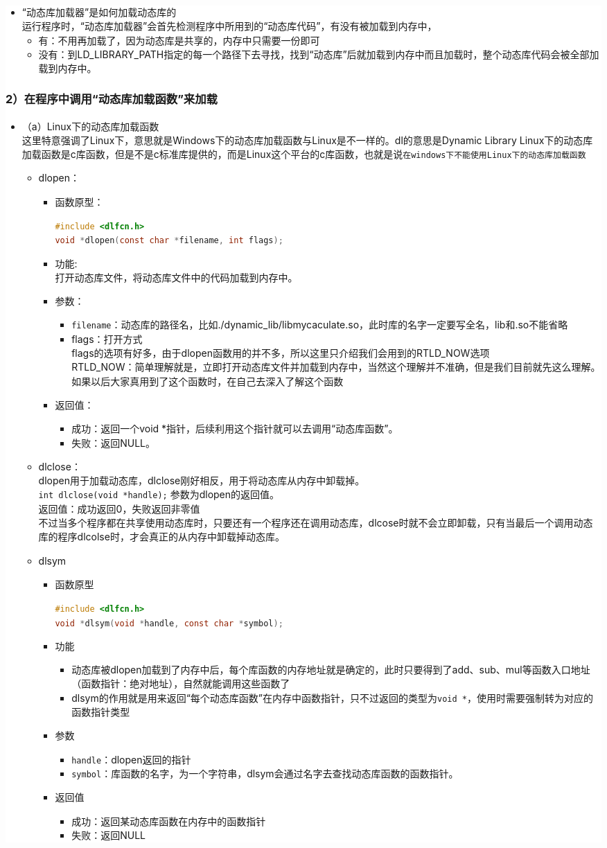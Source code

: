 +  “动态库加载器”是如何加载动态库的  
    运行程序时，“动态库加载器”会首先检测程序中所用到的“动态库代码”，有没有被加载到内存中，  
    +   有：不用再加载了，因为动态库是共享的，内存中只需要一份即可   
    +   没有：到LD_LIBRARY_PATH指定的每一个路径下去寻找，找到“动态库”后就加载到内存中而且加载时，整个动态库代码会被全部加载到内存中。  

### 2）在程序中调用“动态库加载函数”来加载
+ （a）Linux下的动态库加载函数  
    这里特意强调了Linux下，意思就是Windows下的动态库加载函数与Linux是不一样的。dl的意思是Dynamic Library
    Linux下的动态库加载函数是c库函数，但是不是c标准库提供的，而是Linux这个平台的c库函数，也就是说`在windows下不能使用Linux下的动态库加载函数`  
    + dlopen：  
        - 函数原型：  
            ```c
            #include <dlfcn.h>  
            void *dlopen(const char *filename, int flags);  
            ```

        - 功能:  
          打开动态库文件，将动态库文件中的代码加载到内存中。  

        - 参数：  
            + `filename`：动态库的路径名，比如./dynamic_lib/libmycaculate.so，此时库的名字一定要写全名，lib和.so不能省略  
            + flags：打开方式  
                flags的选项有好多，由于dlopen函数用的并不多，所以这里只介绍我们会用到的RTLD_NOW选项    
                RTLD_NOW：简单理解就是，立即打开动态库文件并加载到内存中，当然这个理解并不准确，但是我们目前就先这么理解。如果以后大家真用到了这个函数时，在自己去深入了解这个函数    

        - 返回值：  
            + 成功：返回一个void *指针，后续利用这个指针就可以去调用“动态库函数”。  
            + 失败：返回NULL。  


    + dlclose：  
            dlopen用于加载动态库，dlclose刚好相反，用于将动态库从内存中卸载掉。  
            `int dlclose(void *handle);`
            参数为dlopen的返回值。  
            返回值：成功返回0，失败返回非零值  
            不过当多个程序都在共享使用动态库时，只要还有一个程序还在调用动态库，dlcose时就不会立即卸载，只有当最后一个调用动态库的程序dlcolse时，才会真正的从内存中卸载掉动态库。  

    + dlsym  
        - 函数原型       
            ```c
            #include <dlfcn.h>
            void *dlsym(void *handle, const char *symbol);
            ```

        - 功能    
            + 动态库被dlopen加载到了内存中后，每个库函数的内存地址就是确定的，此时只要得到了add、sub、mul等函数入口地址（函数指针：绝对地址），自然就能调用这些函数了  
            + dlsym的作用就是用来返回“每个动态库函数”在内存中函数指针，只不过返回的类型为`void *`，使用时需要强制转为对应的函数指针类型    

        - 参数  
            + `handle`：dlopen返回的指针  
            + `symbol`：库函数的名字，为一个字符串，dlsym会通过名字去查找动态库函数的函数指针。  


        - 返回值    
            + 成功：返回某动态库函数在内存中的函数指针  
            + 失败：返回NULL  
